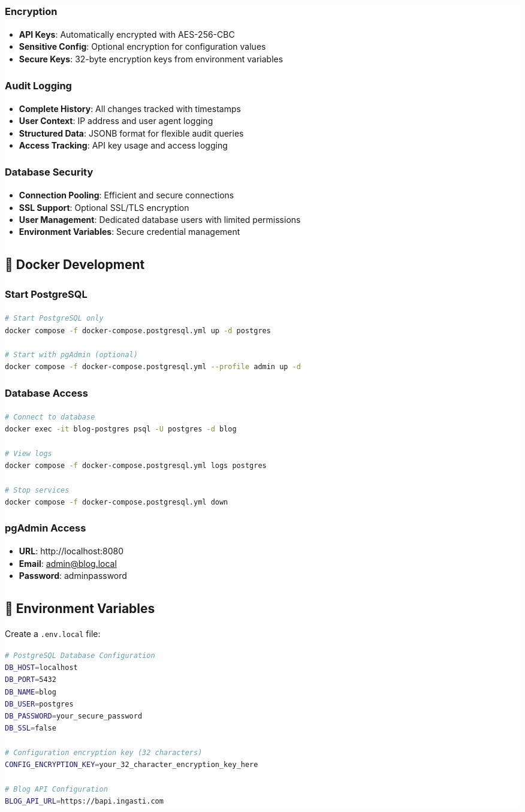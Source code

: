 ### Encryption
- **API Keys**: Automatically encrypted with AES-256-CBC
- **Sensitive Config**: Optional encryption for configuration values
- **Secure Keys**: 32-byte encryption keys from environment variables

### Audit Logging
- **Complete History**: All changes tracked with timestamps
- **User Context**: IP address and user agent logging
- **Structured Data**: JSONB format for flexible audit queries
- **Access Tracking**: API key usage and access logging

### Database Security
- **Connection Pooling**: Efficient and secure connections
- **SSL Support**: Optional SSL/TLS encryption
- **User Management**: Dedicated database users with limited permissions
- **Environment Variables**: Secure credential management

## 🐳 Docker Development

### Start PostgreSQL
```bash
# Start PostgreSQL only
docker compose -f docker-compose.postgresql.yml up -d postgres

# Start with pgAdmin (optional)
docker compose -f docker-compose.postgresql.yml --profile admin up -d
```

### Database Access
```bash
# Connect to database
docker exec -it blog-postgres psql -U postgres -d blog

# View logs
docker compose -f docker-compose.postgresql.yml logs postgres

# Stop services
docker compose -f docker-compose.postgresql.yml down
```

### pgAdmin Access
- **URL**: http://localhost:8080
- **Email**: admin@blog.local
- **Password**: adminpassword

## 🔧 Environment Variables

Create a `.env.local` file:
```bash
# PostgreSQL Database Configuration
DB_HOST=localhost
DB_PORT=5432
DB_NAME=blog
DB_USER=postgres
DB_PASSWORD=your_secure_password
DB_SSL=false

# Configuration encryption key (32 characters)
CONFIG_ENCRYPTION_KEY=your_32_character_encryption_key_here

# Blog API Configuration
BLOG_API_URL=https://bapi.ingasti.com
```